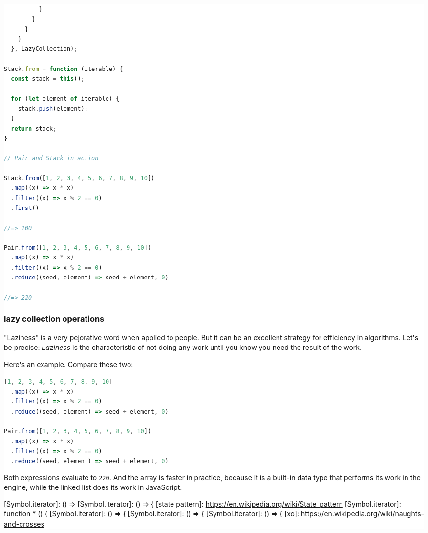 ```js
          }
        }
      }
    }
  }, LazyCollection);

Stack.from = function (iterable) {
  const stack = this();

  for (let element of iterable) {
    stack.push(element);
  }
  return stack;
}

// Pair and Stack in action

Stack.from([1, 2, 3, 4, 5, 6, 7, 8, 9, 10])
  .map((x) => x * x)
  .filter((x) => x % 2 == 0)
  .first()

//=> 100

Pair.from([1, 2, 3, 4, 5, 6, 7, 8, 9, 10])
  .map((x) => x * x)
  .filter((x) => x % 2 == 0)
  .reduce((seed, element) => seed + element, 0)

//=> 220
```
### lazy collection operations

"Laziness" is a very pejorative word when applied to people. But it can be an excellent strategy for efficiency in algorithms. Let's be precise: *Laziness* is the characteristic of not doing any work until you know you need the result of the work.

Here's an example. Compare these two:
```js
[1, 2, 3, 4, 5, 6, 7, 8, 9, 10]
  .map((x) => x * x)
  .filter((x) => x % 2 == 0)
  .reduce((seed, element) => seed + element, 0)

Pair.from([1, 2, 3, 4, 5, 6, 7, 8, 9, 10])
  .map((x) => x * x)
  .filter((x) => x % 2 == 0)
  .reduce((seed, element) => seed + element, 0)
```
Both expressions evaluate to `220`. And the array is faster in practice, because it is a built-in data type that performs its work in the engine, while the linked list does its work in JavaScript.


  [Symbol.iterator]: () =>
  [Symbol.iterator]: () => {
[state pattern]: https://en.wikipedia.org/wiki/State_pattern
   [Symbol.iterator]: function * () {
  [Symbol.iterator]: () => {
  [Symbol.iterator]: () => {
  [Symbol.iterator]: () => {
[xo]: https://en.wikipedia.org/wiki/naughts-and-crosses